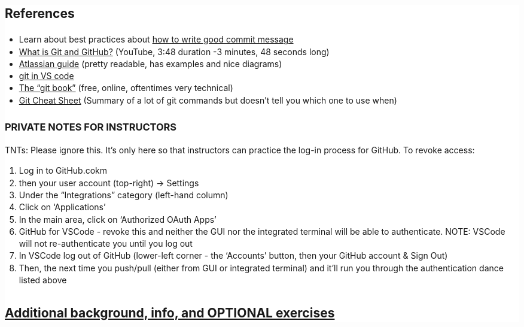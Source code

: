 ## References

* Learn about best practices about [how to write good commit message](https://chris.beams.io/posts/git-commit/)
* [What is Git and GitHub?](https://www.youtube.com/watch?v=uUuTYDg9XoI)
    (YouTube, 3:48 duration -3 minutes, 48 seconds long)
* [Atlassian guide](https://www.atlassian.com/git/tutorials/setting-up-a-repository)
    (pretty readable, has examples and nice diagrams)
* [git in VS code](https://code.visualstudio.com/docs/editor/versioncontrol)
* [The “git book”](https://git-scm.com/book/en/v2)
    (free, online, oftentimes very technical)
* [Git Cheat Sheet](https://www.git-tower.com/blog/git-cheat-sheet)
    (Summary of a lot of git commands but doesn’t tell you which one to use when)

### PRIVATE NOTES FOR INSTRUCTORS
TNTs: Please ignore this.  It’s only here so that instructors can practice the log-in process for GitHub.
To revoke access:

1. Log in to GitHub.cokm
2. then your user account (top-right) -> Settings
3. Under the “Integrations” category (left-hand column)
4. Click on ‘Applications’
5. In the main area, click on ‘Authorized OAuth Apps’
6. GitHub for VSCode - revoke this and neither the GUI nor the integrated terminal will be able to authenticate.  NOTE: VSCode will not re-authenticate you until you log out
7. In VSCode log out of GitHub (lower-left corner - the ‘Accounts’ button, then your GitHub account & Sign Out)
8. Then, the next time you push/pull (either from GUI or integrated terminal)   and it’ll run you through the authentication dance listed above

## [Additional background, info, and OPTIONAL exercises](eng1-0-exercises-for-intro-to-git-and-local-workflow)


